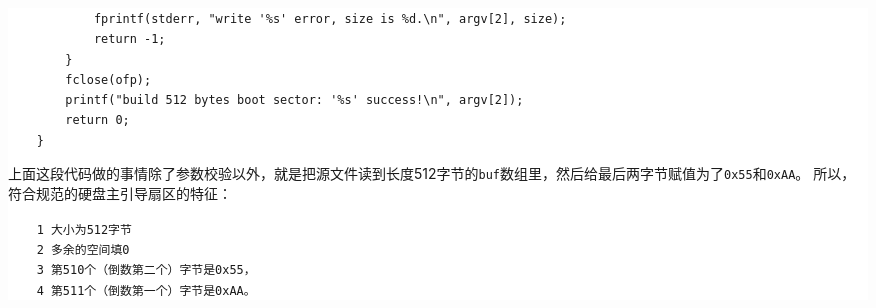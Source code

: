 ```
	        fprintf(stderr, "write '%s' error, size is %d.\n", argv[2], size);
	        return -1;
	    }
	    fclose(ofp);
	    printf("build 512 bytes boot sector: '%s' success!\n", argv[2]);
	    return 0;
	}
```

上面这段代码做的事情除了参数校验以外，就是把源文件读到长度512字节的`buf`数组里，然后给最后两字节赋值为了`0x55`和`0xAA`。
所以，符合规范的硬盘主引导扇区的特征：

```
	1 大小为512字节
	2 多余的空间填0
	3 第510个（倒数第二个）字节是0x55，
	4 第511个（倒数第一个）字节是0xAA。
```
